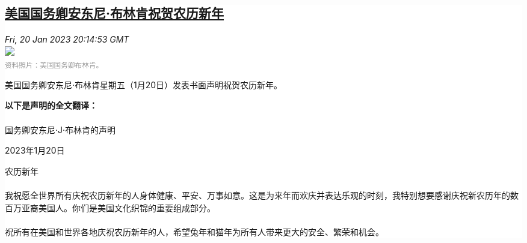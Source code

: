 
[美国国务卿安东尼·布林肯祝贺农历新年](https://www.voachinese.com/a/blinken-statement-on-lunar-new-year-20230120/6927307.html)
------

<div><i>Fri, 20 Jan 2023 20:14:53 GMT</i></div><img src="https://images.weserv.nl?url=gdb.voanews.com/022a0000-0aff-0242-faef-08dae4dbad76_r1_s_w900.jpg" width="100%"><div><small style="color: #999;">资料照片：美国国务卿布林肯。</small></div><p>美国国务卿安东尼·布林肯星期五（1月20日）发表书面声明祝贺农历新年。</p><p><strong>以下是声明的全文翻译：</strong><br /><br />国务卿安东尼·J·布林肯的声明</p><p>2023年1月20日</p><p>农历新年<br /><br />我祝愿全世界所有庆祝农历新年的人身体健康、平安、万事如意。这是为来年而欢庆并表达乐观的时刻，我特别想要感谢庆祝新农历年的数百万亚裔美国人。你们是美国文化织锦的重要组成部分。<br /><br />祝所有在美国和世界各地庆祝农历新年的人，希望兔年和猫年为所有人带来更大的安全、繁荣和机会。</p>
